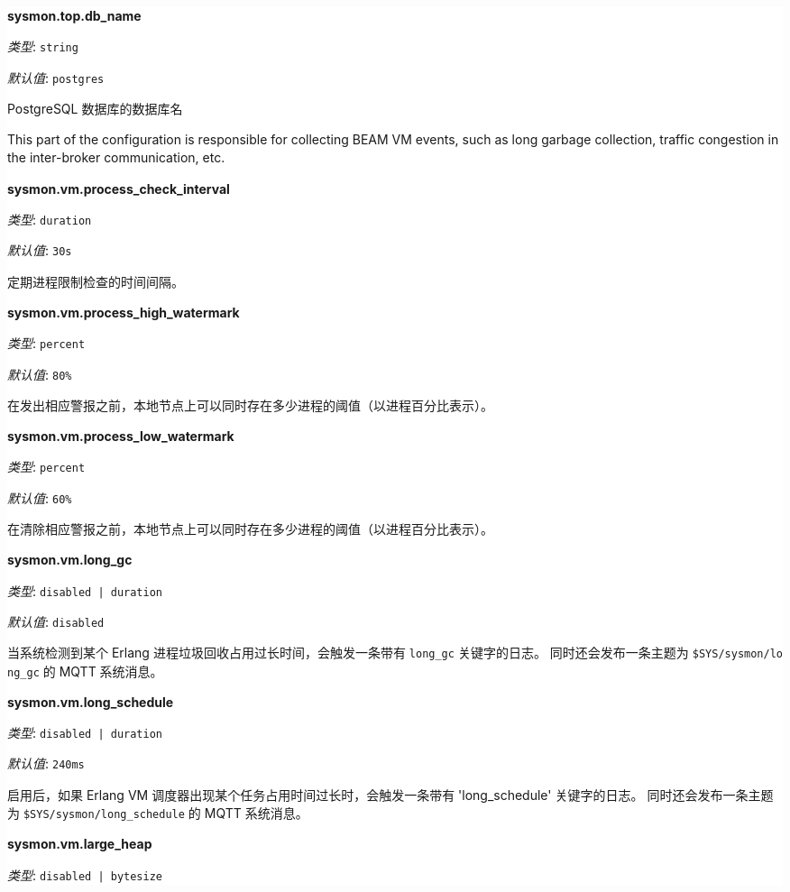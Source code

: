 
**sysmon.top.db_name**

  *类型*: `string`

  *默认值*: `postgres`

  PostgreSQL 数据库的数据库名




This part of the configuration is responsible for collecting
 BEAM VM events, such as long garbage collection, traffic congestion in the inter-broker
 communication, etc.

**sysmon.vm.process_check_interval**

  *类型*: `duration`

  *默认值*: `30s`

  定期进程限制检查的时间间隔。


**sysmon.vm.process_high_watermark**

  *类型*: `percent`

  *默认值*: `80%`

  在发出相应警报之前，本地节点上可以同时存在多少进程的阈值（以进程百分比表示）。


**sysmon.vm.process_low_watermark**

  *类型*: `percent`

  *默认值*: `60%`

  在清除相应警报之前，本地节点上可以同时存在多少进程的阈值（以进程百分比表示）。


**sysmon.vm.long_gc**

  *类型*: `disabled | duration`

  *默认值*: `disabled`

  当系统检测到某个 Erlang 进程垃圾回收占用过长时间，会触发一条带有 `long_gc` 关键字的日志。
同时还会发布一条主题为 `$SYS/sysmon/long_gc` 的 MQTT 系统消息。


**sysmon.vm.long_schedule**

  *类型*: `disabled | duration`

  *默认值*: `240ms`

  启用后，如果 Erlang VM 调度器出现某个任务占用时间过长时，会触发一条带有 'long_schedule' 关键字的日志。
同时还会发布一条主题为 `$SYS/sysmon/long_schedule` 的 MQTT 系统消息。


**sysmon.vm.large_heap**

  *类型*: `disabled | bytesize`
